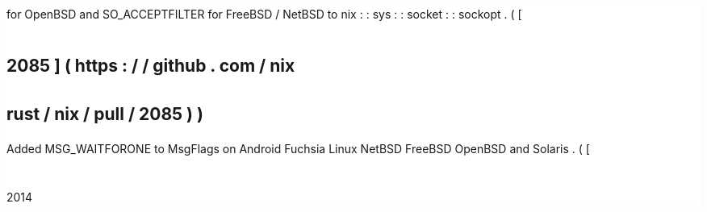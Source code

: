 for
OpenBSD
and
SO_ACCEPTFILTER
for
FreeBSD
/
NetBSD
to
nix
:
:
sys
:
:
socket
:
:
sockopt
.
(
[
#
2085
]
(
https
:
/
/
github
.
com
/
nix
-
rust
/
nix
/
pull
/
2085
)
)
-
Added
MSG_WAITFORONE
to
MsgFlags
on
Android
Fuchsia
Linux
NetBSD
FreeBSD
OpenBSD
and
Solaris
.
(
[
#
2014